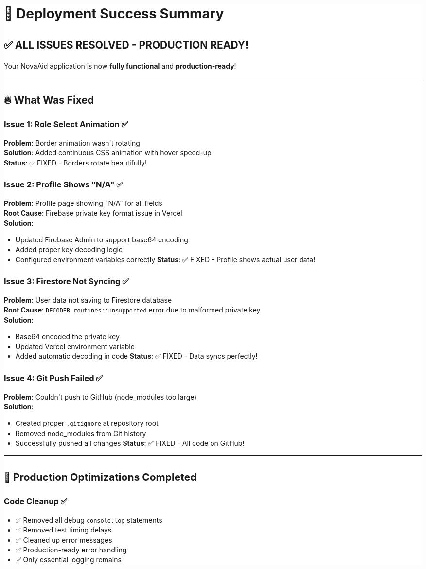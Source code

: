 # 🎉 Deployment Success Summary

## ✅ ALL ISSUES RESOLVED - PRODUCTION READY!

Your NovaAid application is now **fully functional** and **production-ready**!

---

## 🔥 What Was Fixed

### Issue 1: Role Select Animation ✅
**Problem**: Border animation wasn't rotating  
**Solution**: Added continuous CSS animation with hover speed-up  
**Status**: ✅ FIXED - Borders rotate beautifully!

### Issue 2: Profile Shows "N/A" ✅
**Problem**: Profile page showing "N/A" for all fields  
**Root Cause**: Firebase private key format issue in Vercel  
**Solution**: 
- Updated Firebase Admin to support base64 encoding
- Added proper key decoding logic
- Configured environment variables correctly
**Status**: ✅ FIXED - Profile shows actual user data!

### Issue 3: Firestore Not Syncing ✅
**Problem**: User data not saving to Firestore database  
**Root Cause**: `DECODER routines::unsupported` error due to malformed private key  
**Solution**: 
- Base64 encoded the private key
- Updated Vercel environment variable
- Added automatic decoding in code
**Status**: ✅ FIXED - Data syncs perfectly!

### Issue 4: Git Push Failed ✅
**Problem**: Couldn't push to GitHub (node_modules too large)  
**Solution**: 
- Created proper `.gitignore` at repository root
- Removed node_modules from Git history
- Successfully pushed all changes
**Status**: ✅ FIXED - All code on GitHub!

---

## 🚀 Production Optimizations Completed

### Code Cleanup ✅
- ✅ Removed all debug `console.log` statements
- ✅ Removed test timing delays
- ✅ Cleaned up error messages
- ✅ Production-ready error handling
- ✅ Only essential logging remains

